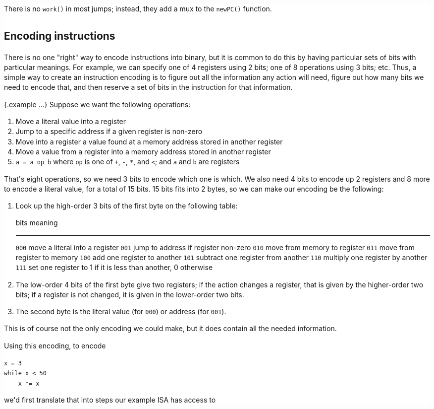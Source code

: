There is no `work()` in most jumps;
instead, they add a mux to the `newPC()` function.

## Encoding instructions

There is no one "right" way to encode instructions into binary,
but it is common to do this by having particular sets of bits with particular meanings.
For example, we can specify one of 4 registers using 2 bits;
one of 8 operations using 3 bits; etc.
Thus, a simple way to create an instruction encoding is to figure out all the information any action will need, figure out how many bits we need to encode that, and then reserve a set of bits in the instruction for that information.

{.example ...}
Suppose we want the following operations:

1. Move a literal value into a register
1. Jump to a specific address if a given register is non-zero
1. Move into a register a value found at a memory address stored in another register
1. Move a value from a register into a memory address stored in another register
1. `a = a op b` where `op` is one of `+`, `-`, `*`, and `<`; and `a` and `b` are registers

That's eight operations, so we need 3 bits to encode which one is which.
We also need 4 bits to encode up 2 registers
and 8 more to encode a literal value, for a total of 15 bits.
15 bits fits into 2 bytes, so we can make our encoding be the following:

1. Look up the high-order 3 bits of the first byte on the following table:
    
    bits    meaning
    ------  --------------------------------------------------------------------
    `000`   move a literal into a register
    `001`   jump to address if register non-zero
    `010`   move from memory to register
    `011`   move from register to memory
    `100`   add one register to another
    `101`   subtract one register from another
    `110`   multiply one register by another
    `111`   set one register to 1 if it is less than another, 0 otherwise
    
2. The low-order 4 bits of the first byte give two registers;
    if the action changes a register, that is given by the higher-order two bits;
    if a register is not changed, it is given in the lower-order two bits.

3. The second byte is the literal value (for `000`) or address (for `001`).

This is of course not the only encoding we could make, but it does contain all the needed information.

Using this encoding, to encode

    x = 3
    while x < 50
        x *= x

we'd first translate that into steps our example ISA has access to
